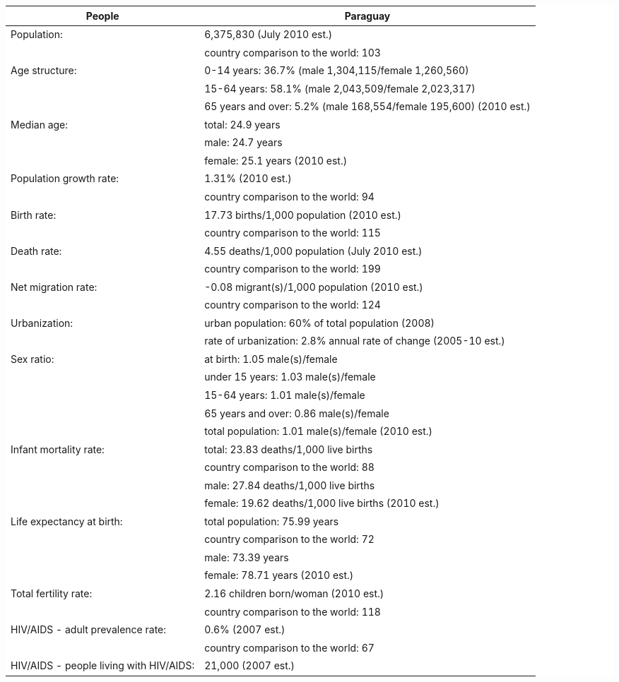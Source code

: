 
| People | Paraguay |
| --- | --- |
| Population: | 6,375,830 (July 2010 est.) |
| | country comparison to the world: 103 |
| Age structure: | 0-14 years: 36.7% (male 1,304,115/female 1,260,560) |
| | 15-64 years: 58.1% (male 2,043,509/female 2,023,317) |
| | 65 years and over: 5.2% (male 168,554/female 195,600) (2010 est.) |
| Median age: | total: 24.9 years |
| | male: 24.7 years |
| | female: 25.1 years (2010 est.) |
| Population growth rate: | 1.31% (2010 est.) |
| | country comparison to the world: 94 |
| Birth rate: | 17.73 births/1,000 population (2010 est.) |
| | country comparison to the world: 115 |
| Death rate: | 4.55 deaths/1,000 population (July 2010 est.) |
| | country comparison to the world: 199 |
| Net migration rate: | -0.08 migrant(s)/1,000 population (2010 est.) |
| | country comparison to the world: 124 |
| Urbanization: | urban population: 60% of total population (2008) |
| | rate of urbanization: 2.8% annual rate of change (2005-10 est.) |
| Sex ratio: | at birth: 1.05 male(s)/female |
| | under 15 years: 1.03 male(s)/female |
| | 15-64 years: 1.01 male(s)/female |
| | 65 years and over: 0.86 male(s)/female |
| | total population: 1.01 male(s)/female (2010 est.) |
| Infant mortality rate: | total: 23.83 deaths/1,000 live births |
| | country comparison to the world: 88 |
| | male: 27.84 deaths/1,000 live births |
| | female: 19.62 deaths/1,000 live births (2010 est.) |
| Life expectancy at birth: | total population: 75.99 years |
| | country comparison to the world: 72 |
| | male: 73.39 years |
| | female: 78.71 years (2010 est.) |
| Total fertility rate: | 2.16 children born/woman (2010 est.) |
| | country comparison to the world: 118 |
| HIV/AIDS - adult prevalence rate: | 0.6% (2007 est.) |
| | country comparison to the world: 67 |
| HIV/AIDS - people living with HIV/AIDS: | 21,000 (2007 est.) |